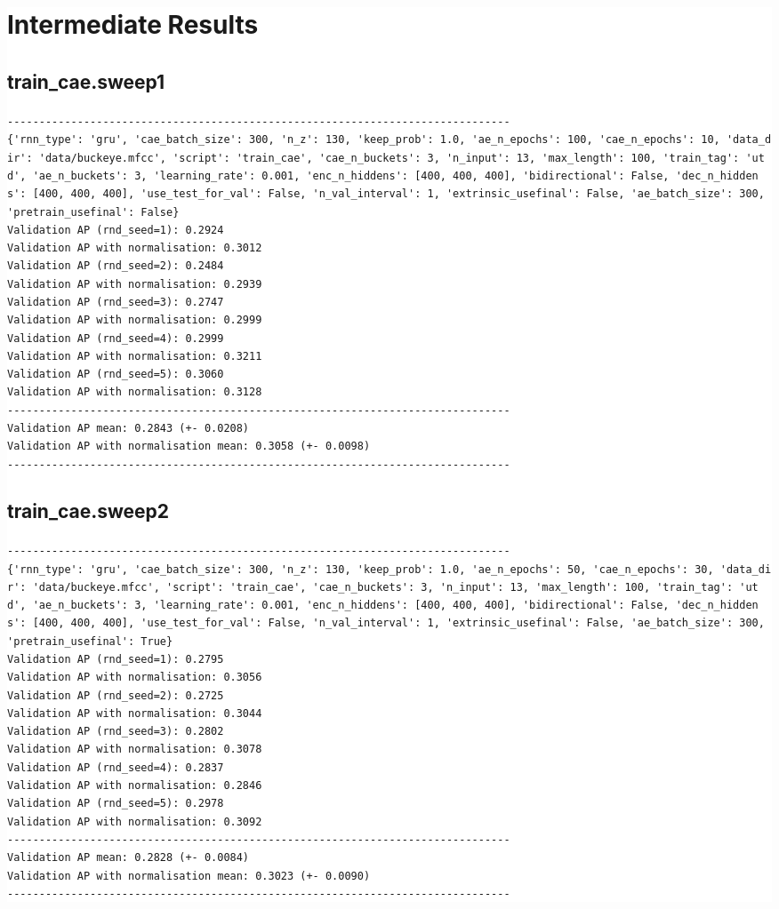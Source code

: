 Intermediate Results
====================

train_cae.sweep1
----------------

    -------------------------------------------------------------------------------
    {'rnn_type': 'gru', 'cae_batch_size': 300, 'n_z': 130, 'keep_prob': 1.0, 'ae_n_epochs': 100, 'cae_n_epochs': 10, 'data_dir': 'data/buckeye.mfcc', 'script': 'train_cae', 'cae_n_buckets': 3, 'n_input': 13, 'max_length': 100, 'train_tag': 'utd', 'ae_n_buckets': 3, 'learning_rate': 0.001, 'enc_n_hiddens': [400, 400, 400], 'bidirectional': False, 'dec_n_hiddens': [400, 400, 400], 'use_test_for_val': False, 'n_val_interval': 1, 'extrinsic_usefinal': False, 'ae_batch_size': 300, 'pretrain_usefinal': False}
    Validation AP (rnd_seed=1): 0.2924
    Validation AP with normalisation: 0.3012
    Validation AP (rnd_seed=2): 0.2484
    Validation AP with normalisation: 0.2939
    Validation AP (rnd_seed=3): 0.2747
    Validation AP with normalisation: 0.2999
    Validation AP (rnd_seed=4): 0.2999
    Validation AP with normalisation: 0.3211
    Validation AP (rnd_seed=5): 0.3060
    Validation AP with normalisation: 0.3128
    -------------------------------------------------------------------------------
    Validation AP mean: 0.2843 (+- 0.0208)
    Validation AP with normalisation mean: 0.3058 (+- 0.0098)
    -------------------------------------------------------------------------------



train_cae.sweep2
----------------

    -------------------------------------------------------------------------------
    {'rnn_type': 'gru', 'cae_batch_size': 300, 'n_z': 130, 'keep_prob': 1.0, 'ae_n_epochs': 50, 'cae_n_epochs': 30, 'data_dir': 'data/buckeye.mfcc', 'script': 'train_cae', 'cae_n_buckets': 3, 'n_input': 13, 'max_length': 100, 'train_tag': 'utd', 'ae_n_buckets': 3, 'learning_rate': 0.001, 'enc_n_hiddens': [400, 400, 400], 'bidirectional': False, 'dec_n_hiddens': [400, 400, 400], 'use_test_for_val': False, 'n_val_interval': 1, 'extrinsic_usefinal': False, 'ae_batch_size': 300, 'pretrain_usefinal': True}
    Validation AP (rnd_seed=1): 0.2795
    Validation AP with normalisation: 0.3056
    Validation AP (rnd_seed=2): 0.2725
    Validation AP with normalisation: 0.3044
    Validation AP (rnd_seed=3): 0.2802
    Validation AP with normalisation: 0.3078
    Validation AP (rnd_seed=4): 0.2837
    Validation AP with normalisation: 0.2846
    Validation AP (rnd_seed=5): 0.2978
    Validation AP with normalisation: 0.3092
    -------------------------------------------------------------------------------
    Validation AP mean: 0.2828 (+- 0.0084)
    Validation AP with normalisation mean: 0.3023 (+- 0.0090)
    -------------------------------------------------------------------------------
